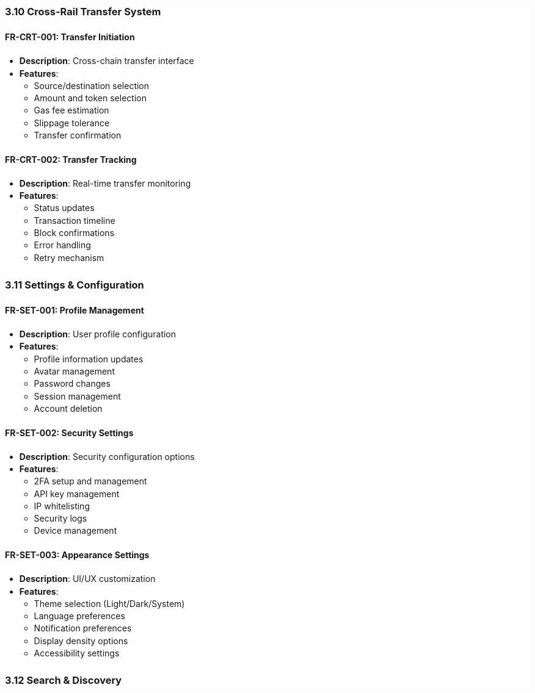 ### 3.10 Cross-Rail Transfer System

#### FR-CRT-001: Transfer Initiation
- **Description**: Cross-chain transfer interface
- **Features**:
  - Source/destination selection
  - Amount and token selection
  - Gas fee estimation
  - Slippage tolerance
  - Transfer confirmation

#### FR-CRT-002: Transfer Tracking
- **Description**: Real-time transfer monitoring
- **Features**:
  - Status updates
  - Transaction timeline
  - Block confirmations
  - Error handling
  - Retry mechanism

### 3.11 Settings & Configuration

#### FR-SET-001: Profile Management
- **Description**: User profile configuration
- **Features**:
  - Profile information updates
  - Avatar management
  - Password changes
  - Session management
  - Account deletion

#### FR-SET-002: Security Settings
- **Description**: Security configuration options
- **Features**:
  - 2FA setup and management
  - API key management
  - IP whitelisting
  - Security logs
  - Device management

#### FR-SET-003: Appearance Settings
- **Description**: UI/UX customization
- **Features**:
  - Theme selection (Light/Dark/System)
  - Language preferences
  - Notification preferences
  - Display density options
  - Accessibility settings

### 3.12 Search & Discovery
